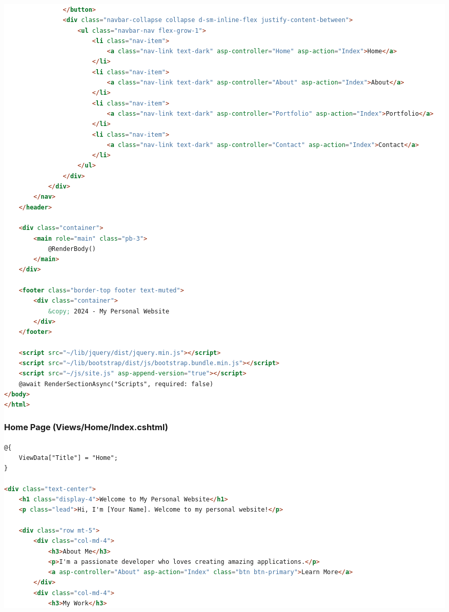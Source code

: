 ```html
                </button>
                <div class="navbar-collapse collapse d-sm-inline-flex justify-content-between">
                    <ul class="navbar-nav flex-grow-1">
                        <li class="nav-item">
                            <a class="nav-link text-dark" asp-controller="Home" asp-action="Index">Home</a>
                        </li>
                        <li class="nav-item">
                            <a class="nav-link text-dark" asp-controller="About" asp-action="Index">About</a>
                        </li>
                        <li class="nav-item">
                            <a class="nav-link text-dark" asp-controller="Portfolio" asp-action="Index">Portfolio</a>
                        </li>
                        <li class="nav-item">
                            <a class="nav-link text-dark" asp-controller="Contact" asp-action="Index">Contact</a>
                        </li>
                    </ul>
                </div>
            </div>
        </nav>
    </header>

    <div class="container">
        <main role="main" class="pb-3">
            @RenderBody()
        </main>
    </div>

    <footer class="border-top footer text-muted">
        <div class="container">
            &copy; 2024 - My Personal Website
        </div>
    </footer>

    <script src="~/lib/jquery/dist/jquery.min.js"></script>
    <script src="~/lib/bootstrap/dist/js/bootstrap.bundle.min.js"></script>
    <script src="~/js/site.js" asp-append-version="true"></script>
    @await RenderSectionAsync("Scripts", required: false)
</body>
</html>
```

### Home Page (Views/Home/Index.cshtml)
```html
@{
    ViewData["Title"] = "Home";
}

<div class="text-center">
    <h1 class="display-4">Welcome to My Personal Website</h1>
    <p class="lead">Hi, I'm [Your Name]. Welcome to my personal website!</p>
    
    <div class="row mt-5">
        <div class="col-md-4">
            <h3>About Me</h3>
            <p>I'm a passionate developer who loves creating amazing applications.</p>
            <a asp-controller="About" asp-action="Index" class="btn btn-primary">Learn More</a>
        </div>
        <div class="col-md-4">
            <h3>My Work</h3>
```